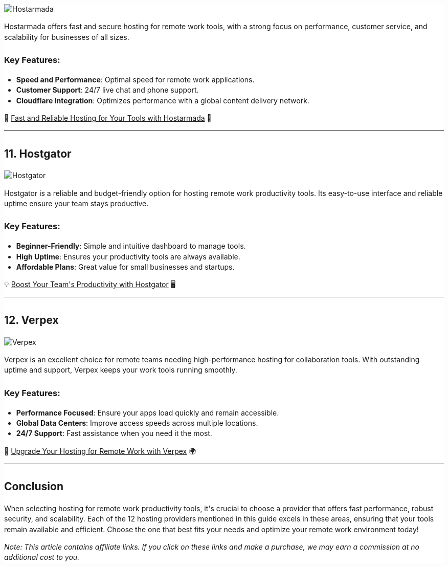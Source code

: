 ![Hostarmada](https://i.imgur.com/KFbdf3o.jpeg "Hostarmada Hosting")

Hostarmada offers fast and secure hosting for remote work tools, with a strong focus on performance, customer service, and scalability for businesses of all sizes.

### Key Features:
- **Speed and Performance**: Optimal speed for remote work applications.
- **Customer Support**: 24/7 live chat and phone support.
- **Cloudflare Integration**: Optimizes performance with a global content delivery network.

💨 [Fast and Reliable Hosting for Your Tools with Hostarmada](https://snipitx.com/hostarmada-jy) 🌟

---

## 11. Hostgator

![Hostgator](https://i.imgur.com/BcVkH57.jpeg "Hostgator Hosting")

Hostgator is a reliable and budget-friendly option for hosting remote work productivity tools. Its easy-to-use interface and reliable uptime ensure your team stays productive.

### Key Features:
- **Beginner-Friendly**: Simple and intuitive dashboard to manage tools.
- **High Uptime**: Ensures your productivity tools are always available.
- **Affordable Plans**: Great value for small businesses and startups.

💡 [Boost Your Team's Productivity with Hostgator](https://snipitx.com/hostgator-jy) 🖥️

---

## 12. Verpex

![Verpex](https://i.imgur.com/6x5LhiS.jpeg "Verpex Hosting")

Verpex is an excellent choice for remote teams needing high-performance hosting for collaboration tools. With outstanding uptime and support, Verpex keeps your work tools running smoothly.

### Key Features:
- **Performance Focused**: Ensure your apps load quickly and remain accessible.
- **Global Data Centers**: Improve access speeds across multiple locations.
- **24/7 Support**: Fast assistance when you need it the most.

🌟 [Upgrade Your Hosting for Remote Work with Verpex](https://snipitx.com/verpex-jy) 🌍

---

## Conclusion

When selecting hosting for remote work productivity tools, it's crucial to choose a provider that offers fast performance, robust security, and scalability. Each of the 12 hosting providers mentioned in this guide excels in these areas, ensuring that your tools remain available and efficient. Choose the one that best fits your needs and optimize your remote work environment today!

*Note: This article contains affiliate links. If you click on these links and make a purchase, we may earn a commission at no additional cost to you.*
